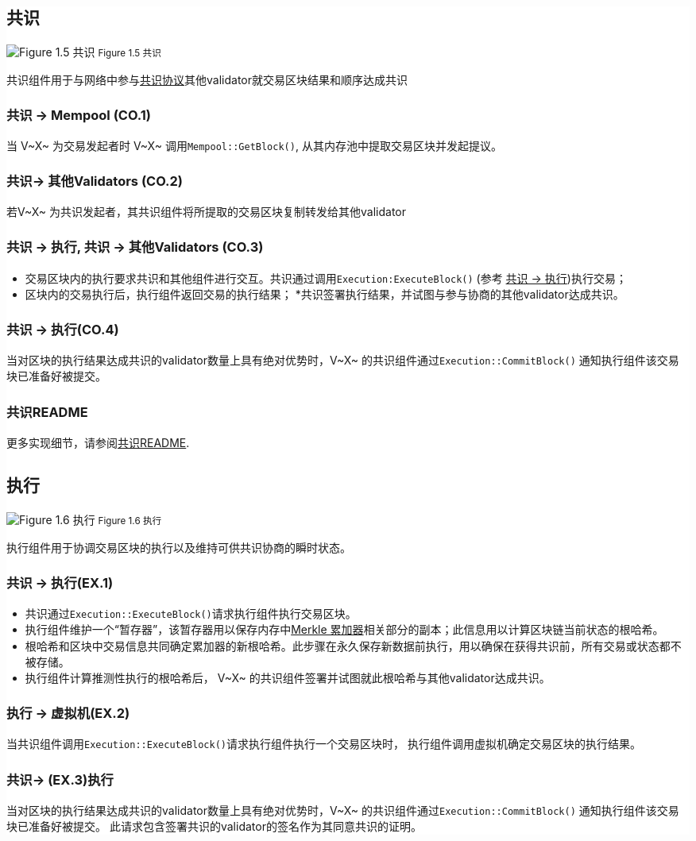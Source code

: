 ## 共识

![Figure 1.5 共识](assets/illustrations/consensus.svg)
<small class="figure">Figure 1.5 共识</small>

共识组件用于与网络中参与[共识协议](#consensus-protocol)其他validator就交易区块结果和顺序达成共识 

### 共识 → Mempool (CO.1)

当 V~X~ 为交易发起者时 V~X~ 调用`Mempool::GetBlock()`, 从其内存池中提取交易区块并发起提议。

### 共识→ 其他Validators (CO.2)

若V~X~ 为共识发起者，其共识组件将所提取的交易区块复制转发给其他validator

### 共识 → 执行, 共识 → 其他Validators (CO.3)

* 交易区块内的执行要求共识和其他组件进行交互。共识通过调用`Execution:ExecuteBlock()` (参考 [共识 → 执行](#consensus-execution-ex1))执行交易；
* 区块内的交易执行后，执行组件返回交易的执行结果；
*共识签署执行结果，并试图与参与协商的其他validator达成共识。

### 共识 → 执行(CO.4)

当对区块的执行结果达成共识的validator数量上具有绝对优势时，V~X~ 的共识组件通过`Execution::CommitBlock()` 通知执行组件该交易块已准备好被提交。

### 共识README

更多实现细节，请参阅[共识README](crates/consensus.md).

## 执行

![Figure 1.6 执行](assets/illustrations/execution.svg)
<small class="figure">Figure 1.6 执行</small>

执行组件用于协调交易区块的执行以及维持可供共识协商的瞬时状态。

### 共识 → 执行(EX.1)

*  共识通过`Execution::ExecuteBlock()`请求执行组件执行交易区块。
* 执行组件维护一个“暂存器”，该暂存器用以保存内存中[Merkle 累加器](#merkle-accumulators)相关部分的副本；此信息用以计算区块链当前状态的根哈希。
* 根哈希和区块中交易信息共同确定累加器的新根哈希。此步骤在永久保存新数据前执行，用以确保在获得共识前，所有交易或状态都不被存储。
* 执行组件计算推测性执行的根哈希后， V~X~ 的共识组件签署并试图就此根哈希与其他validator达成共识。

### 执行 → 虚拟机(EX.2)

当共识组件调用`Execution::ExecuteBlock()`请求执行组件执行一个交易区块时， 执行组件调用虚拟机确定交易区块的执行结果。

### 共识→  (EX.3)执行

当对区块的执行结果达成共识的validator数量上具有绝对优势时，V~X~ 的共识组件通过`Execution::CommitBlock()` 通知执行组件该交易块已准备好被提交。  此请求包含签署共识的validator的签名作为其同意共识的证明。
